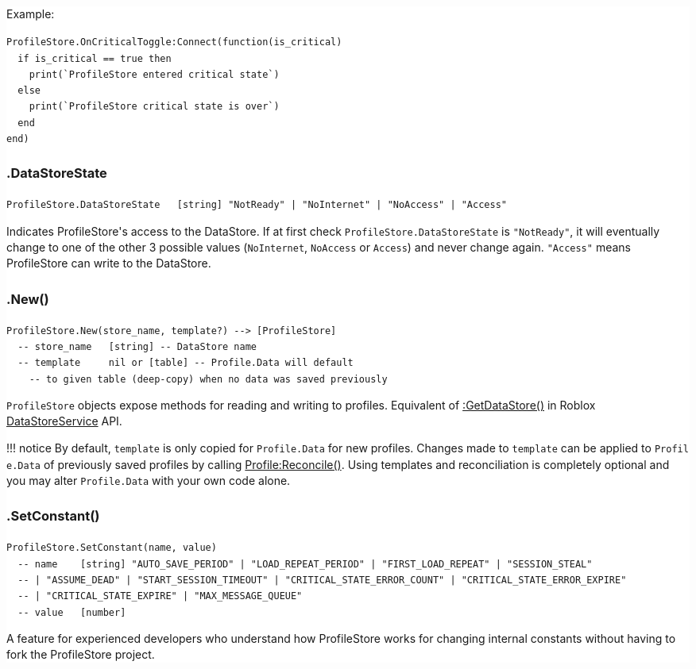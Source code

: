 Example:
```luau
ProfileStore.OnCriticalToggle:Connect(function(is_critical)
  if is_critical == true then
    print(`ProfileStore entered critical state`)
  else
    print(`ProfileStore critical state is over`)
  end
end)
```

### .DataStoreState
```luau
ProfileStore.DataStoreState   [string] "NotReady" | "NoInternet" | "NoAccess" | "Access"
```
Indicates ProfileStore's access to the DataStore. If at first check `ProfileStore.DataStoreState`
is `"NotReady"`, it will eventually change to one of the other 3 possible values (`NoInternet`, `NoAccess` or `Access`) and
never change again. `"Access"` means ProfileStore can write to the DataStore.

### .New()
```luau
ProfileStore.New(store_name, template?) --> [ProfileStore]
  -- store_name   [string] -- DataStore name
  -- template     nil or [table] -- Profile.Data will default
    -- to given table (deep-copy) when no data was saved previously
```
`ProfileStore` objects expose methods for reading and writing to profiles. Equivalent of [:GetDataStore()](https://create.roblox.com/docs/reference/engine/classes/DataStoreService#GetDataStore)
in Roblox [DataStoreService](https://create.roblox.com/docs/reference/engine/classes/DataStoreService) API.

!!! notice
    By default, `template` is only copied for `Profile.Data` for new profiles. Changes made to `template` can be applied to `Profile.Data` of previously saved profiles by calling [Profile:Reconcile()](#reconcile).
    Using templates and reconciliation is completely optional and you may alter `Profile.Data` with your own code alone.

### .SetConstant()
```luau
ProfileStore.SetConstant(name, value)
  -- name    [string] "AUTO_SAVE_PERIOD" | "LOAD_REPEAT_PERIOD" | "FIRST_LOAD_REPEAT" | "SESSION_STEAL"
  -- | "ASSUME_DEAD" | "START_SESSION_TIMEOUT" | "CRITICAL_STATE_ERROR_COUNT" | "CRITICAL_STATE_ERROR_EXPIRE"
  -- | "CRITICAL_STATE_EXPIRE" | "MAX_MESSAGE_QUEUE"
  -- value   [number]
```
A feature for experienced developers who understand how ProfileStore works for changing internal constants
without having to fork the ProfileStore project.
